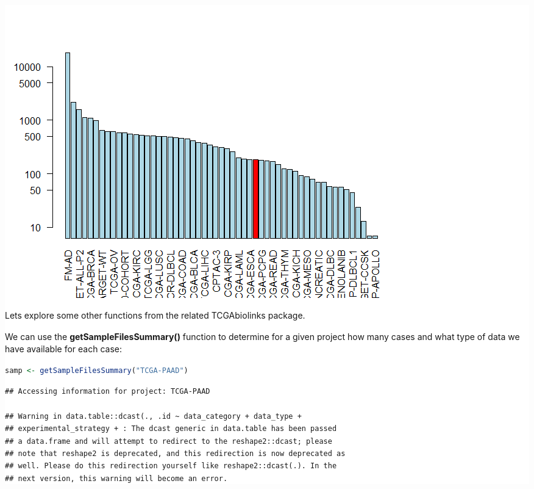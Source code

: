 ![](class18_part1_files/figure-gfm/unnamed-chunk-7-1.png)

Lets explore some other functions from the related TCGAbiolinks package.

We can use the **getSampleFilesSummary()** function to determine for a
given project how many cases and what type of data we have available for
each case:

``` r
samp <- getSampleFilesSummary("TCGA-PAAD")
```

    ## Accessing information for project: TCGA-PAAD

    ## Warning in data.table::dcast(., .id ~ data_category + data_type +
    ## experimental_strategy + : The dcast generic in data.table has been passed
    ## a data.frame and will attempt to redirect to the reshape2::dcast; please
    ## note that reshape2 is deprecated, and this redirection is now deprecated as
    ## well. Please do this redirection yourself like reshape2::dcast(.). In the
    ## next version, this warning will become an error.
